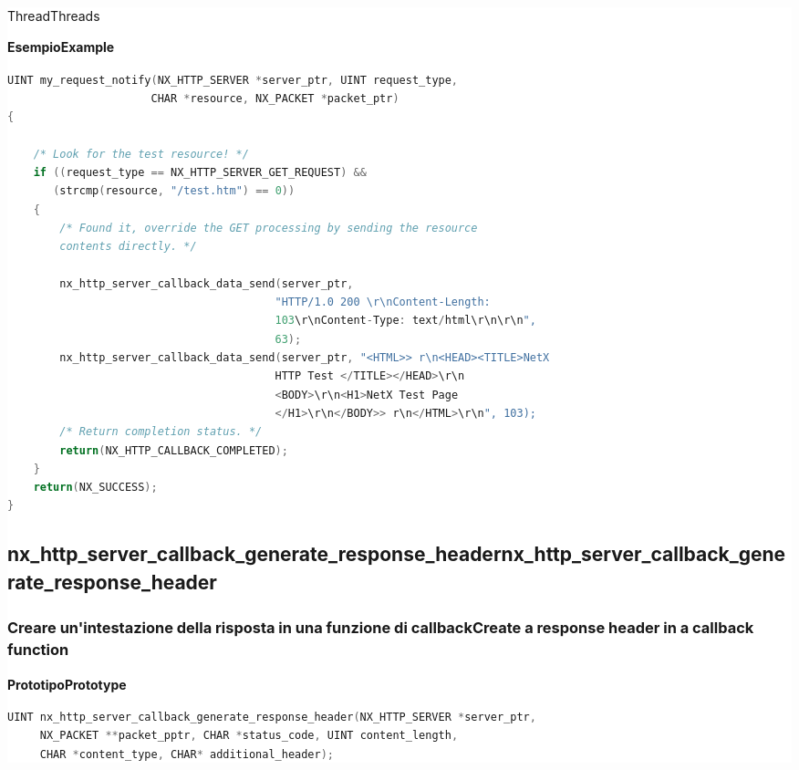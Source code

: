 <span data-ttu-id="9b120-425">Thread</span><span class="sxs-lookup"><span data-stu-id="9b120-425">Threads</span></span>

<span data-ttu-id="9b120-426">**Esempio**</span><span class="sxs-lookup"><span data-stu-id="9b120-426">**Example**</span></span>

```c
UINT my_request_notify(NX_HTTP_SERVER *server_ptr, UINT request_type,
                      CHAR *resource, NX_PACKET *packet_ptr)
{

    /* Look for the test resource! */
    if ((request_type == NX_HTTP_SERVER_GET_REQUEST) &&
       (strcmp(resource, "/test.htm") == 0))
    {
        /* Found it, override the GET processing by sending the resource
        contents directly. */

        nx_http_server_callback_data_send(server_ptr,
                                         "HTTP/1.0 200 \r\nContent-Length:
                                         103\r\nContent-Type: text/html\r\n\r\n",
                                         63);
        nx_http_server_callback_data_send(server_ptr, "<HTML>> r\n<HEAD><TITLE>NetX
                                         HTTP Test </TITLE></HEAD>\r\n
                                         <BODY>\r\n<H1>NetX Test Page
                                         </H1>\r\n</BODY>> r\n</HTML>\r\n", 103);
        /* Return completion status. */
        return(NX_HTTP_CALLBACK_COMPLETED);
    }
    return(NX_SUCCESS);
}
```

## <a name="nx_http_server_callback_generate_response_header"></a><span data-ttu-id="9b120-427">nx_http_server_callback_generate_response_header</span><span class="sxs-lookup"><span data-stu-id="9b120-427">nx_http_server_callback_generate_response_header</span></span>

### <a name="create-a-response-header-in-a-callback-function"></a><span data-ttu-id="9b120-428">Creare un'intestazione della risposta in una funzione di callback</span><span class="sxs-lookup"><span data-stu-id="9b120-428">Create a response header in a callback function</span></span>

<span data-ttu-id="9b120-429">**Prototipo**</span><span class="sxs-lookup"><span data-stu-id="9b120-429">**Prototype**</span></span>

```c
UINT nx_http_server_callback_generate_response_header(NX_HTTP_SERVER *server_ptr,
     NX_PACKET **packet_pptr, CHAR *status_code, UINT content_length,
     CHAR *content_type, CHAR* additional_header);
```
